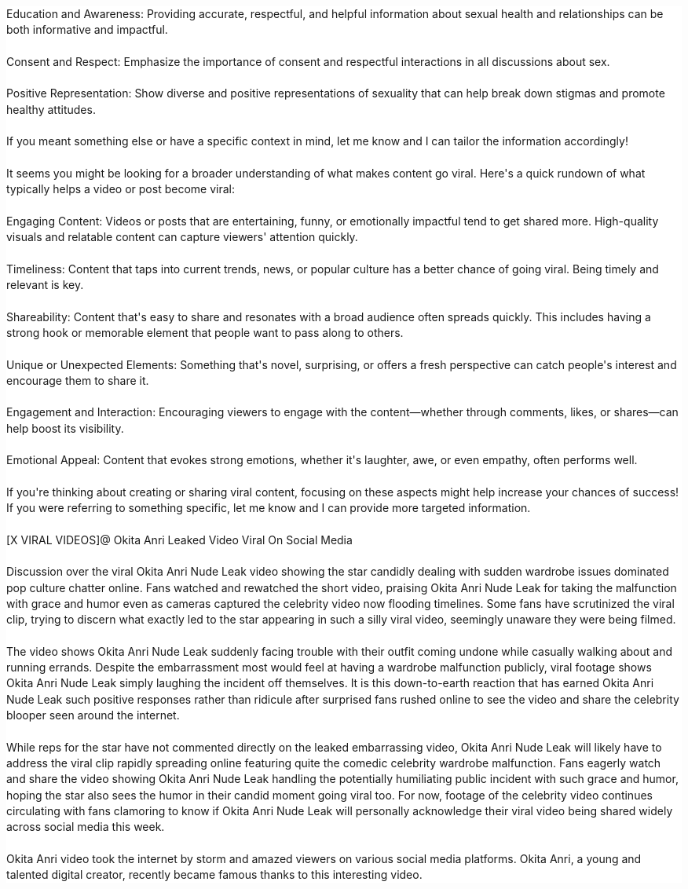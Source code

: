 Education and Awareness: Providing accurate, respectful, and helpful information about sexual health and relationships can be both informative and impactful.
<br><br>
Consent and Respect: Emphasize the importance of consent and respectful interactions in all discussions about sex.
<br><br>
Positive Representation: Show diverse and positive representations of sexuality that can help break down stigmas and promote healthy attitudes.
<br><br>
If you meant something else or have a specific context in mind, let me know and I can tailor the information accordingly!
<br><br>
It seems you might be looking for a broader understanding of what makes content go viral. Here's a quick rundown of what typically helps a video or post become viral:
<br><br>
Engaging Content: Videos or posts that are entertaining, funny, or emotionally impactful tend to get shared more. High-quality visuals and relatable content can capture viewers' attention quickly.
<br><br>
Timeliness: Content that taps into current trends, news, or popular culture has a better chance of going viral. Being timely and relevant is key.
<br><br>
Shareability: Content that's easy to share and resonates with a broad audience often spreads quickly. This includes having a strong hook or memorable element that people want to pass along to others.
<br><br>
Unique or Unexpected Elements: Something that's novel, surprising, or offers a fresh perspective can catch people's interest and encourage them to share it.
<br><br>
Engagement and Interaction: Encouraging viewers to engage with the content—whether through comments, likes, or shares—can help boost its visibility.
<br><br>
Emotional Appeal: Content that evokes strong emotions, whether it's laughter, awe, or even empathy, often performs well.
<br><br>
If you're thinking about creating or sharing viral content, focusing on these aspects might help increase your chances of success! If you were referring to something specific, let me know and I can provide more targeted information.
<br><br>
[X VIRAL VIDEOS]@  Okita Anri Leaked Video Viral On Social Media
<br><br>
Discussion over the viral   Okita Anri Nude Leak video showing the star candidly dealing with sudden wardrobe issues dominated pop culture chatter online. Fans watched and rewatched the short video, praising   Okita Anri Nude Leak for taking the malfunction with grace and humor even as cameras captured the celebrity video now flooding timelines. Some fans have scrutinized the viral clip, trying to discern what exactly led to the star appearing in such a silly viral video, seemingly unaware they were being filmed.
<br><br>
The video shows   Okita Anri Nude Leak suddenly facing trouble with their outfit coming undone while casually walking about and running errands. Despite the embarrassment most would feel at having a wardrobe malfunction publicly, viral footage shows   Okita Anri Nude Leak simply laughing the incident off themselves. It is this down-to-earth reaction that has earned   Okita Anri Nude Leak such positive responses rather than ridicule after surprised fans rushed online to see the video and share the celebrity blooper seen around the internet.
<br><br>
While reps for the star have not commented directly on the leaked embarrassing video,   Okita Anri Nude Leak will likely have to address the viral clip rapidly spreading online featuring quite the comedic celebrity wardrobe malfunction. Fans eagerly watch and share the video showing   Okita Anri Nude Leak handling the potentially humiliating public incident with such grace and humor, hoping the star also sees the humor in their candid moment going viral too. For now, footage of the celebrity video continues circulating with fans clamoring to know if   Okita Anri Nude Leak will personally acknowledge their viral video being shared widely across social media this week.
<br><br>
  Okita Anri video took the internet by storm and amazed viewers on various social media platforms.   Okita Anri, a young and talented digital creator, recently became famous thanks to this interesting video.
